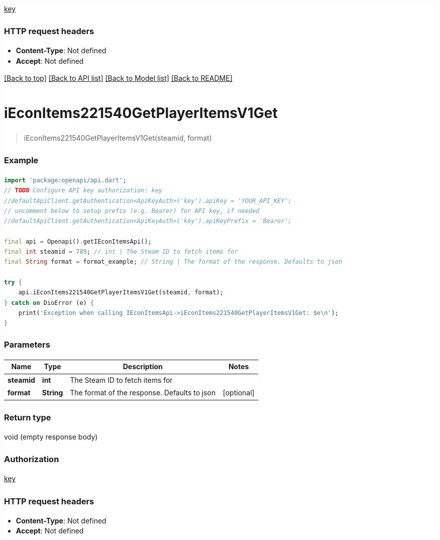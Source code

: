 [key](../README.md#key)

### HTTP request headers

 - **Content-Type**: Not defined
 - **Accept**: Not defined

[[Back to top]](#) [[Back to API list]](../README.md#documentation-for-api-endpoints) [[Back to Model list]](../README.md#documentation-for-models) [[Back to README]](../README.md)

# **iEconItems221540GetPlayerItemsV1Get**
> iEconItems221540GetPlayerItemsV1Get(steamid, format)



### Example
```dart
import 'package:openapi/api.dart';
// TODO Configure API key authorization: key
//defaultApiClient.getAuthentication<ApiKeyAuth>('key').apiKey = 'YOUR_API_KEY';
// uncomment below to setup prefix (e.g. Bearer) for API key, if needed
//defaultApiClient.getAuthentication<ApiKeyAuth>('key').apiKeyPrefix = 'Bearer';

final api = Openapi().getIEconItemsApi();
final int steamid = 789; // int | The Steam ID to fetch items for
final String format = format_example; // String | The format of the response. Defaults to json

try {
    api.iEconItems221540GetPlayerItemsV1Get(steamid, format);
} catch on DioError (e) {
    print('Exception when calling IEconItemsApi->iEconItems221540GetPlayerItemsV1Get: $e\n');
}
```

### Parameters

Name | Type | Description  | Notes
------------- | ------------- | ------------- | -------------
 **steamid** | **int**| The Steam ID to fetch items for | 
 **format** | **String**| The format of the response. Defaults to json | [optional] 

### Return type

void (empty response body)

### Authorization

[key](../README.md#key)

### HTTP request headers

 - **Content-Type**: Not defined
 - **Accept**: Not defined
